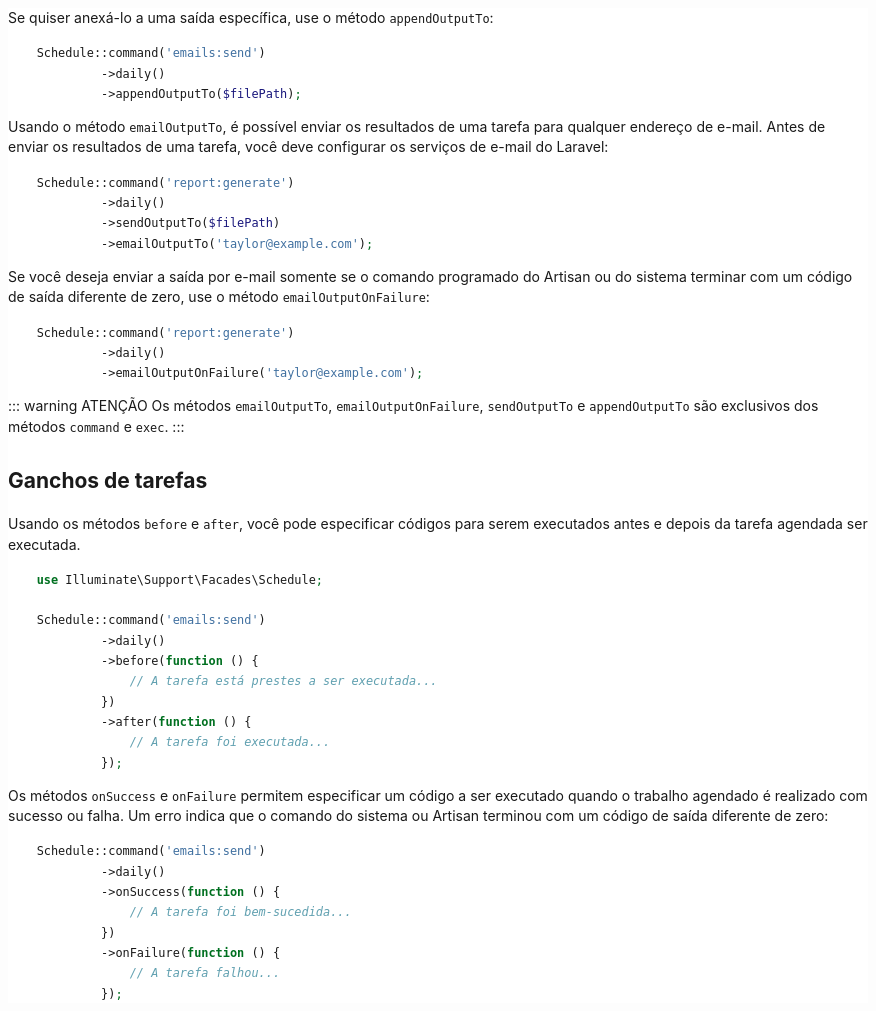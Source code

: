 Se quiser anexá-lo a uma saída específica, use o método `appendOutputTo`:

```php
    Schedule::command('emails:send')
             ->daily()
             ->appendOutputTo($filePath);
```

Usando o método `emailOutputTo`, é possível enviar os resultados de uma tarefa para qualquer endereço de e-mail. Antes de enviar os resultados de uma tarefa, você deve configurar os serviços de e-mail do Laravel:

```php
    Schedule::command('report:generate')
             ->daily()
             ->sendOutputTo($filePath)
             ->emailOutputTo('taylor@example.com');
```

Se você deseja enviar a saída por e-mail somente se o comando programado do Artisan ou do sistema terminar com um código de saída diferente de zero, use o método `emailOutputOnFailure`:

```php
    Schedule::command('report:generate')
             ->daily()
             ->emailOutputOnFailure('taylor@example.com');
```

::: warning ATENÇÃO
Os métodos `emailOutputTo`, `emailOutputOnFailure`, `sendOutputTo` e `appendOutputTo` são exclusivos dos métodos `command` e `exec`.
:::

<a name="task-hooks"></a>
## Ganchos de tarefas

Usando os métodos `before` e `after`, você pode especificar códigos para serem executados antes e depois da tarefa agendada ser executada.

```php
    use Illuminate\Support\Facades\Schedule;

    Schedule::command('emails:send')
             ->daily()
             ->before(function () {
                 // A tarefa está prestes a ser executada...
             })
             ->after(function () {
                 // A tarefa foi executada...
             });
```

Os métodos `onSuccess` e `onFailure` permitem especificar um código a ser executado quando o trabalho agendado é realizado com sucesso ou falha. Um erro indica que o comando do sistema ou Artisan terminou com um código de saída diferente de zero:

```php
    Schedule::command('emails:send')
             ->daily()
             ->onSuccess(function () {
                 // A tarefa foi bem-sucedida...
             })
             ->onFailure(function () {
                 // A tarefa falhou...
             });
```
